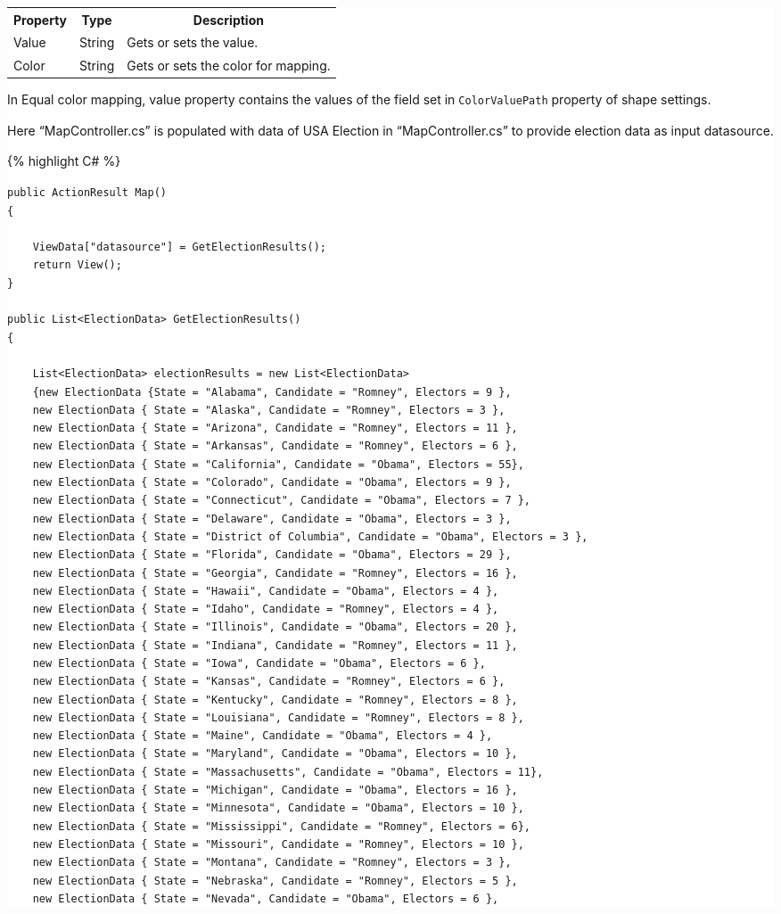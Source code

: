 <table>
<tr>
<th>
Property</th><th>
Type</th><th>
Description</th></tr>
<tr>
<td>
Value</td><td>
String</td><td>
Gets or sets the value.</td></tr>
<tr>
<td>
Color</td><td>
String</td><td>
Gets or sets the color for mapping.</td></tr>
</table>

In Equal color mapping, value property contains the values of the field set in `ColorValuePath` property of shape settings.

Here “MapController.cs” is populated with data of USA Election in “MapController.cs” to provide election data as input datasource.



{% highlight C# %}

	public ActionResult Map()
	{

		ViewData["datasource"] = GetElectionResults();
		return View();
	}         
	
	public List<ElectionData> GetElectionResults()
	{            
  
		List<ElectionData> electionResults = new List<ElectionData>
		{new ElectionData {State = "Alabama", Candidate = "Romney", Electors = 9 },
		new ElectionData { State = "Alaska", Candidate = "Romney", Electors = 3 }, 
		new ElectionData { State = "Arizona", Candidate = "Romney", Electors = 11 }, 
		new ElectionData { State = "Arkansas", Candidate = "Romney", Electors = 6 }, 
		new ElectionData { State = "California", Candidate = "Obama", Electors = 55}, 
		new ElectionData { State = "Colorado", Candidate = "Obama", Electors = 9 },           
		new ElectionData { State = "Connecticut", Candidate = "Obama", Electors = 7 }, 
		new ElectionData { State = "Delaware", Candidate = "Obama", Electors = 3 },           
		new ElectionData { State = "District of Columbia", Candidate = "Obama", Electors = 3 },           
		new ElectionData { State = "Florida", Candidate = "Obama", Electors = 29 },           
		new ElectionData { State = "Georgia", Candidate = "Romney", Electors = 16 },           
		new ElectionData { State = "Hawaii", Candidate = "Obama", Electors = 4 },           
		new ElectionData { State = "Idaho", Candidate = "Romney", Electors = 4 },           
		new ElectionData { State = "Illinois", Candidate = "Obama", Electors = 20 },           
		new ElectionData { State = "Indiana", Candidate = "Romney", Electors = 11 },           
		new ElectionData { State = "Iowa", Candidate = "Obama", Electors = 6 },           
		new ElectionData { State = "Kansas", Candidate = "Romney", Electors = 6 },           
		new ElectionData { State = "Kentucky", Candidate = "Romney", Electors = 8 },           
		new ElectionData { State = "Louisiana", Candidate = "Romney", Electors = 8 },           
		new ElectionData { State = "Maine", Candidate = "Obama", Electors = 4 },           
		new ElectionData { State = "Maryland", Candidate = "Obama", Electors = 10 },           
		new ElectionData { State = "Massachusetts", Candidate = "Obama", Electors = 11},           
		new ElectionData { State = "Michigan", Candidate = "Obama", Electors = 16 },           
		new ElectionData { State = "Minnesota", Candidate = "Obama", Electors = 10 },           
		new ElectionData { State = "Mississippi", Candidate = "Romney", Electors = 6},           
		new ElectionData { State = "Missouri", Candidate = "Romney", Electors = 10 },           
		new ElectionData { State = "Montana", Candidate = "Romney", Electors = 3 },           
		new ElectionData { State = "Nebraska", Candidate = "Romney", Electors = 5 },           
		new ElectionData { State = "Nevada", Candidate = "Obama", Electors = 6 },           